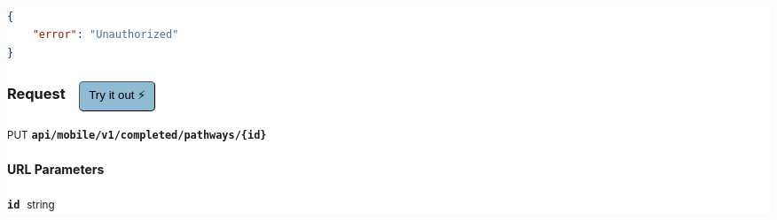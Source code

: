```json
{
    "error": "Unauthorized"
}
```
<div id="execution-results-PUTapi-mobile-v1-completed-pathways--id-" hidden>
    <blockquote>Received response<span id="execution-response-status-PUTapi-mobile-v1-completed-pathways--id-"></span>:</blockquote>
    <pre class="json"><code id="execution-response-content-PUTapi-mobile-v1-completed-pathways--id-"></code></pre>
</div>
<div id="execution-error-PUTapi-mobile-v1-completed-pathways--id-" hidden>
    <blockquote>Request failed with error:</blockquote>
    <pre><code id="execution-error-message-PUTapi-mobile-v1-completed-pathways--id-"></code></pre>
</div>
<form id="form-PUTapi-mobile-v1-completed-pathways--id-" data-method="PUT" data-path="api/mobile/v1/completed/pathways/{id}" data-authed="1" data-hasfiles="0" data-headers='{"Content-Type":"application\/json","Accept":"application\/json"}' onsubmit="event.preventDefault(); executeTryOut('PUTapi-mobile-v1-completed-pathways--id-', this);">
<h3>
    Request&nbsp;&nbsp;&nbsp;
        <button type="button" style="background-color: #8fbcd4; padding: 5px 10px; border-radius: 5px; border-width: thin;" id="btn-tryout-PUTapi-mobile-v1-completed-pathways--id-" onclick="tryItOut('PUTapi-mobile-v1-completed-pathways--id-');">Try it out ⚡</button>
    <button type="button" style="background-color: #c97a7e; padding: 5px 10px; border-radius: 5px; border-width: thin;" id="btn-canceltryout-PUTapi-mobile-v1-completed-pathways--id-" onclick="cancelTryOut('PUTapi-mobile-v1-completed-pathways--id-');" hidden>Cancel</button>&nbsp;&nbsp;
    <button type="submit" style="background-color: #6ac174; padding: 5px 10px; border-radius: 5px; border-width: thin;" id="btn-executetryout-PUTapi-mobile-v1-completed-pathways--id-" hidden>Send Request 💥</button>
    </h3>
<p>
<small class="badge badge-darkblue">PUT</small>
 <b><code>api/mobile/v1/completed/pathways/{id}</code></b>
</p>
<p>
<label id="auth-PUTapi-mobile-v1-completed-pathways--id-" hidden>Authorization header: <b><code>Bearer </code></b><input type="text" name="Authorization" data-prefix="Bearer " data-endpoint="PUTapi-mobile-v1-completed-pathways--id-" data-component="header"></label>
</p>
<h4 class="fancy-heading-panel"><b>URL Parameters</b></h4>
<p>
<b><code>id</code></b>&nbsp;&nbsp;<small>string</small>  &nbsp;
<input type="text" name="id" data-endpoint="PUTapi-mobile-v1-completed-pathways--id-" data-component="url" required  hidden>
<br>
</p>
</form>



